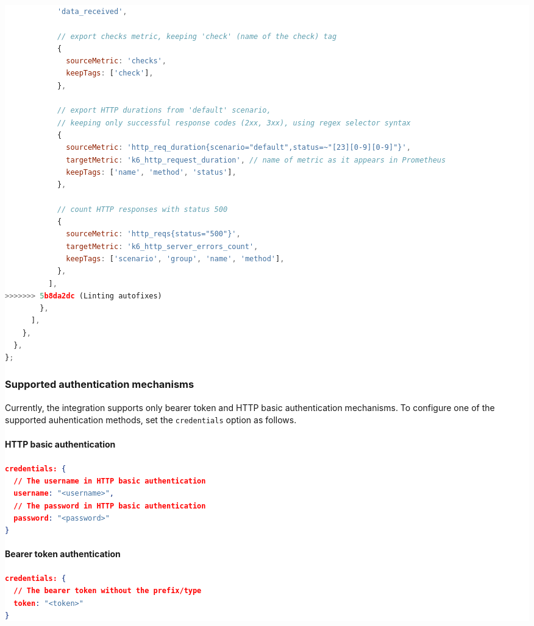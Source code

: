 ```javascript
            'data_received',

            // export checks metric, keeping 'check' (name of the check) tag
            {
              sourceMetric: 'checks',
              keepTags: ['check'],
            },

            // export HTTP durations from 'default' scenario,
            // keeping only successful response codes (2xx, 3xx), using regex selector syntax
            {
              sourceMetric: 'http_req_duration{scenario="default",status=~"[23][0-9][0-9]"}',
              targetMetric: 'k6_http_request_duration', // name of metric as it appears in Prometheus
              keepTags: ['name', 'method', 'status'],
            },

            // count HTTP responses with status 500
            {
              sourceMetric: 'http_reqs{status="500"}',
              targetMetric: 'k6_http_server_errors_count',
              keepTags: ['scenario', 'group', 'name', 'method'],
            },
          ],
>>>>>>> 5b8da2dc (Linting autofixes)
        },
      ],
    },
  },
};
```


### Supported authentication mechanisms

Currently, the integration supports only bearer token and HTTP basic authentication mechanisms.
To configure one of the supported auhentication methods, set the `credentials` option as follows.

#### HTTP basic authentication

```json
credentials: {
  // The username in HTTP basic authentication
  username: "<username>",
  // The password in HTTP basic authentication
  password: "<password>"
}
```

#### Bearer token authentication
```json
credentials: {
  // The bearer token without the prefix/type
  token: "<token>"
}
```
